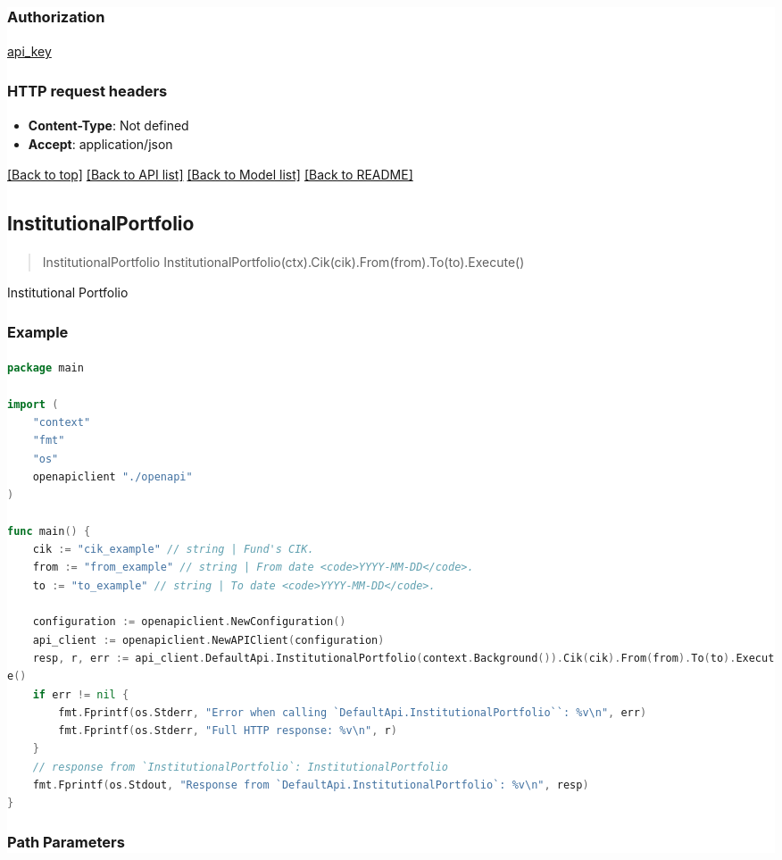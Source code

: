 ### Authorization

[api_key](../README.md#api_key)

### HTTP request headers

- **Content-Type**: Not defined
- **Accept**: application/json

[[Back to top]](#) [[Back to API list]](../README.md#documentation-for-api-endpoints)
[[Back to Model list]](../README.md#documentation-for-models)
[[Back to README]](../README.md)


## InstitutionalPortfolio

> InstitutionalPortfolio InstitutionalPortfolio(ctx).Cik(cik).From(from).To(to).Execute()

Institutional Portfolio



### Example

```go
package main

import (
    "context"
    "fmt"
    "os"
    openapiclient "./openapi"
)

func main() {
    cik := "cik_example" // string | Fund's CIK.
    from := "from_example" // string | From date <code>YYYY-MM-DD</code>.
    to := "to_example" // string | To date <code>YYYY-MM-DD</code>.

    configuration := openapiclient.NewConfiguration()
    api_client := openapiclient.NewAPIClient(configuration)
    resp, r, err := api_client.DefaultApi.InstitutionalPortfolio(context.Background()).Cik(cik).From(from).To(to).Execute()
    if err != nil {
        fmt.Fprintf(os.Stderr, "Error when calling `DefaultApi.InstitutionalPortfolio``: %v\n", err)
        fmt.Fprintf(os.Stderr, "Full HTTP response: %v\n", r)
    }
    // response from `InstitutionalPortfolio`: InstitutionalPortfolio
    fmt.Fprintf(os.Stdout, "Response from `DefaultApi.InstitutionalPortfolio`: %v\n", resp)
}
```

### Path Parameters
